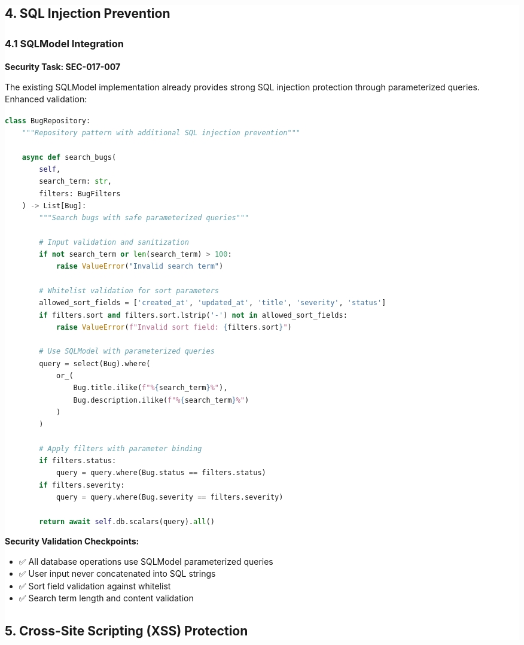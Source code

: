 ## 4. SQL Injection Prevention

### 4.1 SQLModel Integration
**Security Task: SEC-017-007**

The existing SQLModel implementation already provides strong SQL injection protection through parameterized queries. Enhanced validation:

```python
class BugRepository:
    """Repository pattern with additional SQL injection prevention"""

    async def search_bugs(
        self,
        search_term: str,
        filters: BugFilters
    ) -> List[Bug]:
        """Search bugs with safe parameterized queries"""

        # Input validation and sanitization
        if not search_term or len(search_term) > 100:
            raise ValueError("Invalid search term")

        # Whitelist validation for sort parameters
        allowed_sort_fields = ['created_at', 'updated_at', 'title', 'severity', 'status']
        if filters.sort and filters.sort.lstrip('-') not in allowed_sort_fields:
            raise ValueError(f"Invalid sort field: {filters.sort}")

        # Use SQLModel with parameterized queries
        query = select(Bug).where(
            or_(
                Bug.title.ilike(f"%{search_term}%"),
                Bug.description.ilike(f"%{search_term}%")
            )
        )

        # Apply filters with parameter binding
        if filters.status:
            query = query.where(Bug.status == filters.status)
        if filters.severity:
            query = query.where(Bug.severity == filters.severity)

        return await self.db.scalars(query).all()
```

**Security Validation Checkpoints:**
- ✅ All database operations use SQLModel parameterized queries
- ✅ User input never concatenated into SQL strings
- ✅ Sort field validation against whitelist
- ✅ Search term length and content validation

## 5. Cross-Site Scripting (XSS) Protection
